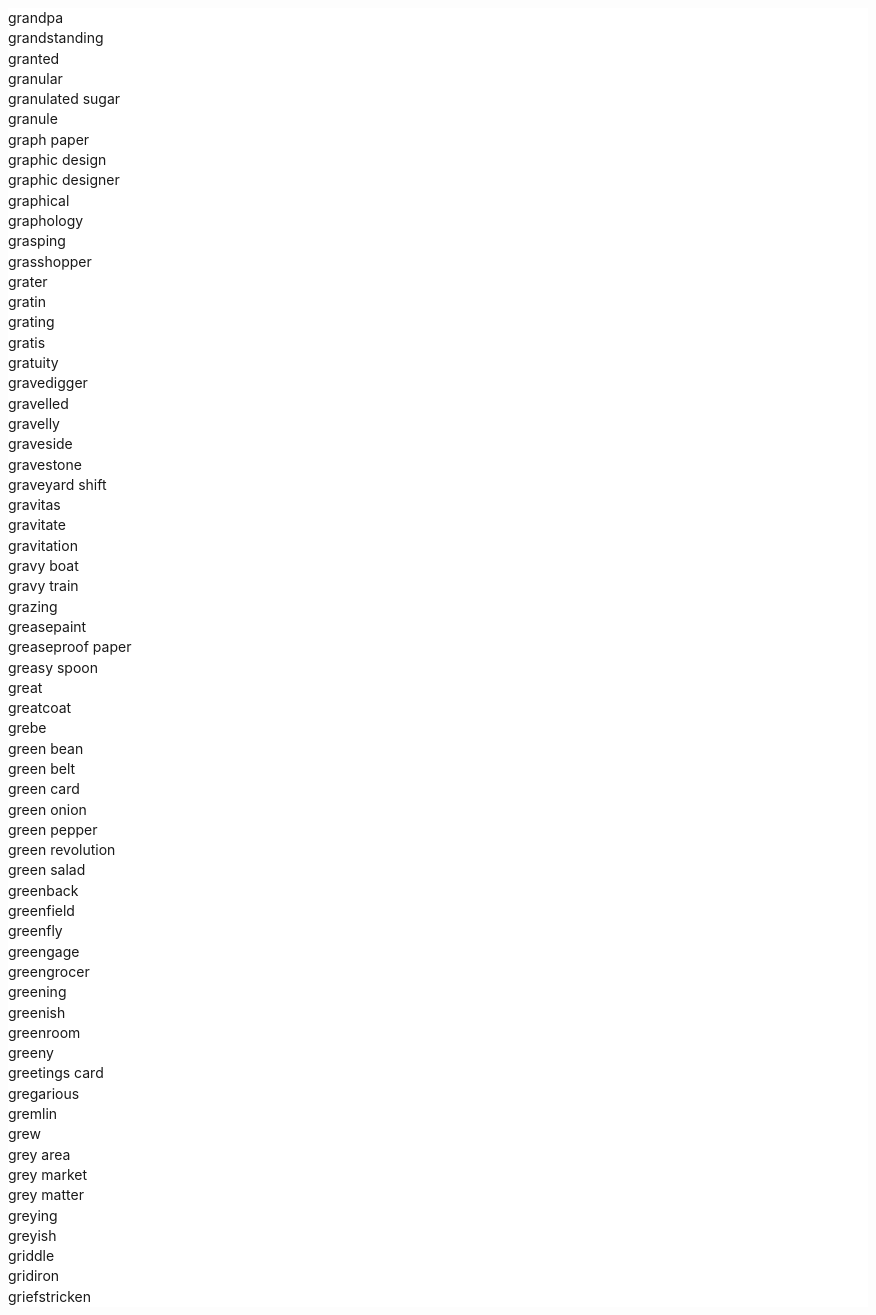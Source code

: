 grandpa  
grandstanding  
granted  
granular  
granulated sugar  
granule  
graph paper  
graphic design  
graphic designer  
graphical  
graphology  
grasping  
grasshopper  
grater  
gratin  
grating  
gratis  
gratuity  
gravedigger  
gravelled  
gravelly  
graveside  
gravestone  
graveyard shift  
gravitas  
gravitate  
gravitation  
gravy boat  
gravy train  
grazing  
greasepaint  
greaseproof paper  
greasy spoon  
great  
greatcoat  
grebe  
green bean  
green belt  
green card  
green onion  
green pepper  
green revolution  
green salad  
greenback  
greenfield  
greenfly  
greengage  
greengrocer  
greening  
greenish  
greenroom  
greeny  
greetings card  
gregarious  
gremlin  
grew  
grey area  
grey market  
grey matter  
greying  
greyish  
griddle  
gridiron  
griefstricken  